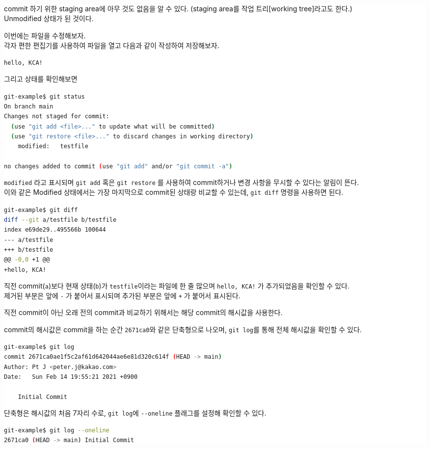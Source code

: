 commit 하기 위한 staging area에 아무 것도 없음을 알 수 있다. (staging area를 작업 트리[working tree]라고도 한다.)    
Unmodified 상태가 된 것이다.

이번에는 파일을 수정해보자.    
각자 편한 편집기를 사용하여 파일을 열고 다음과 같이 작성하여 저장해보자.

```
hello, KCA!
```

그리고 상태를 확인해보면

```bash
git-example$ git status
On branch main
Changes not staged for commit:
  (use "git add <file>..." to update what will be committed)
  (use "git restore <file>..." to discard changes in working directory)
	modified:   testfile

no changes added to commit (use "git add" and/or "git commit -a")
```

`modified` 라고 표시되며 `git add` 혹은 `git restore` 를 사용하여 commit하거나 변경 사항을 무시할 수 있다는 알림이 뜬다.    
이와 같은 Modified 상태에서는 가장 마지막으로 commit된 상태랑 비교할 수 있는데, `git diff` 명령을 사용하면 된다.

```bash
git-example$ git diff
diff --git a/testfile b/testfile
index e69de29..495566b 100644
--- a/testfile
+++ b/testfile
@@ -0,0 +1 @@
+hello, KCA!
```

직전 commit(`a`)보다 현재 상태(`b`)가 `testfile`이라는 파일에 한 줄 많으며 `hello, KCA!` 가 추가되었음을 확인할 수 있다.    
제거된 부분은 앞에 `-` 가 붙어서 표시되며 추가된 부분은 앞에 `+` 가 붙어서 표시된다.    

직전 commit이 아닌 오래 전의 commit과 비교하기 위해서는 해당 commit의 해시값을 사용한다.

commit의 해시값은 commit을 하는 순간 `2671ca0`와 같은 단축형으로 나오며, `git log`를 통해 전체 해시값을 확인할 수 있다.

```bash
git-example$ git log
commit 2671ca0ae1f5c2af61d642044ae6e81d320c614f (HEAD -> main)
Author: Pt J <peter.j@kakao.com>
Date:   Sun Feb 14 19:55:21 2021 +0900

    Initial Commit
```

단축형은 해시값의 처음 7자리 수로, `git log`에 `--oneline` 플래그를 설정해 확인할 수 있다.

```bash
git-example$ git log --oneline 
2671ca0 (HEAD -> main) Initial Commit
```
